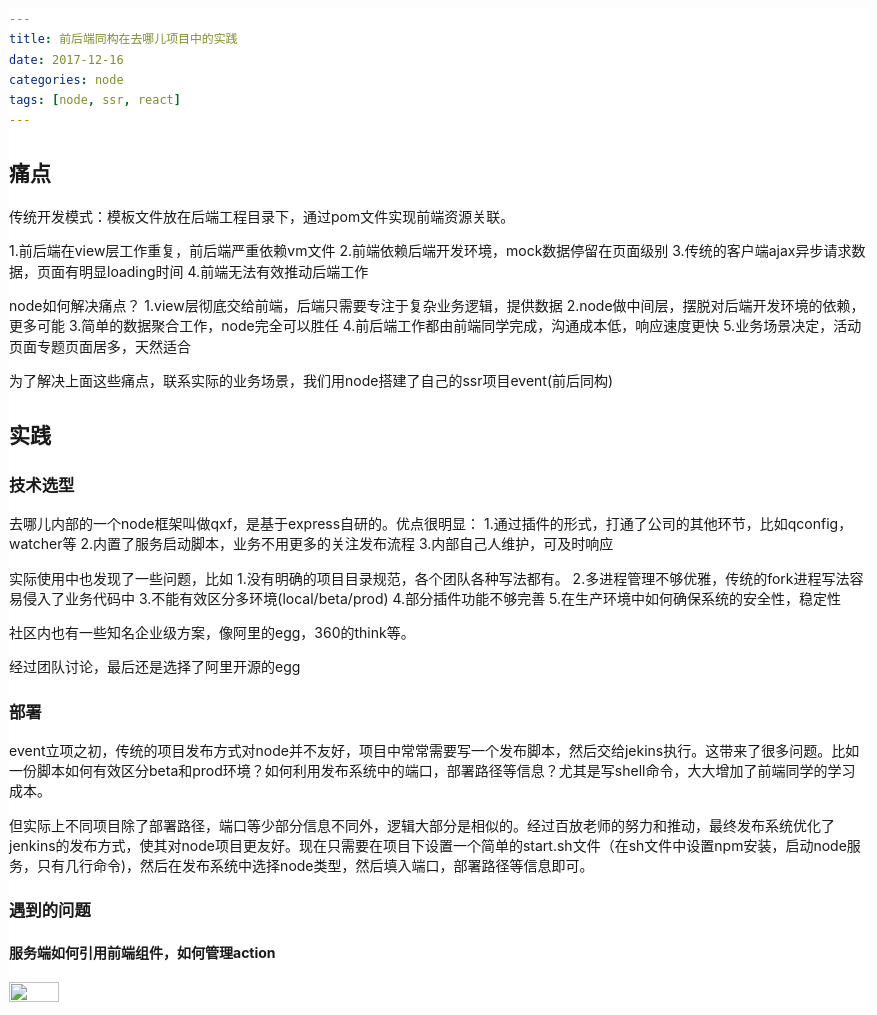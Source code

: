 ```yaml
---
title: 前后端同构在去哪儿项目中的实践
date: 2017-12-16
categories: node
tags: [node, ssr, react]
---
```


## 痛点
传统开发模式：模板文件放在后端工程目录下，通过pom文件实现前端资源关联。

1.前后端在view层工作重复，前后端严重依赖vm文件
2.前端依赖后端开发环境，mock数据停留在页面级别
3.传统的客户端ajax异步请求数据，页面有明显loading时间
4.前端无法有效推动后端工作

node如何解决痛点？
1.view层彻底交给前端，后端只需要专注于复杂业务逻辑，提供数据
2.node做中间层，摆脱对后端开发环境的依赖，更多可能
3.简单的数据聚合工作，node完全可以胜任
4.前后端工作都由前端同学完成，沟通成本低，响应速度更快
5.业务场景决定，活动页面专题页面居多，天然适合

为了解决上面这些痛点，联系实际的业务场景，我们用node搭建了自己的ssr项目event(前后同构)

## 实践
### 技术选型
去哪儿内部的一个node框架叫做qxf，是基于express自研的。优点很明显：
1.通过插件的形式，打通了公司的其他环节，比如qconfig，watcher等
2.内置了服务启动脚本，业务不用更多的关注发布流程
3.内部自己人维护，可及时响应

实际使用中也发现了一些问题，比如
1.没有明确的项目目录规范，各个团队各种写法都有。
2.多进程管理不够优雅，传统的fork进程写法容易侵入了业务代码中
3.不能有效区分多环境(local/beta/prod)
4.部分插件功能不够完善
5.在生产环境中如何确保系统的安全性，稳定性

社区内也有一些知名企业级方案，像阿里的egg，360的think等。

经过团队讨论，最后还是选择了阿里开源的egg

### 部署
event立项之初，传统的项目发布方式对node并不友好，项目中常常需要写一个发布脚本，然后交给jekins执行。这带来了很多问题。比如一份脚本如何有效区分beta和prod环境？如何利用发布系统中的端口，部署路径等信息？尤其是写shell命令，大大增加了前端同学的学习成本。

但实际上不同项目除了部署路径，端口等少部分信息不同外，逻辑大部分是相似的。经过百放老师的努力和推动，最终发布系统优化了jenkins的发布方式，使其对node项目更友好。现在只需要在项目下设置一个简单的start.sh文件（在sh文件中设置npm安装，启动node服务，只有几行命令)，然后在发布系统中选择node类型，然后填入端口，部署路径等信息即可。

### 遇到的问题
#### 服务端如何引用前端组件，如何管理action
<img src="//happy-alex.github.io/images/job/event/event.png" width="50" height="50%" />
